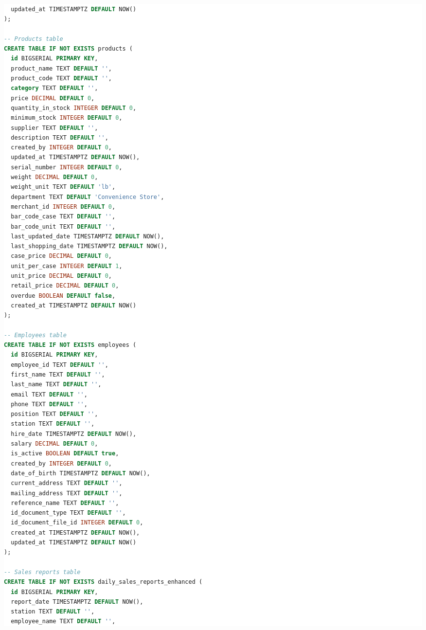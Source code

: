 ```sql
  updated_at TIMESTAMPTZ DEFAULT NOW()
);

-- Products table
CREATE TABLE IF NOT EXISTS products (
  id BIGSERIAL PRIMARY KEY,
  product_name TEXT DEFAULT '',
  product_code TEXT DEFAULT '',
  category TEXT DEFAULT '',
  price DECIMAL DEFAULT 0,
  quantity_in_stock INTEGER DEFAULT 0,
  minimum_stock INTEGER DEFAULT 0,
  supplier TEXT DEFAULT '',
  description TEXT DEFAULT '',
  created_by INTEGER DEFAULT 0,
  updated_at TIMESTAMPTZ DEFAULT NOW(),
  serial_number INTEGER DEFAULT 0,
  weight DECIMAL DEFAULT 0,
  weight_unit TEXT DEFAULT 'lb',
  department TEXT DEFAULT 'Convenience Store',
  merchant_id INTEGER DEFAULT 0,
  bar_code_case TEXT DEFAULT '',
  bar_code_unit TEXT DEFAULT '',
  last_updated_date TIMESTAMPTZ DEFAULT NOW(),
  last_shopping_date TIMESTAMPTZ DEFAULT NOW(),
  case_price DECIMAL DEFAULT 0,
  unit_per_case INTEGER DEFAULT 1,
  unit_price DECIMAL DEFAULT 0,
  retail_price DECIMAL DEFAULT 0,
  overdue BOOLEAN DEFAULT false,
  created_at TIMESTAMPTZ DEFAULT NOW()
);

-- Employees table
CREATE TABLE IF NOT EXISTS employees (
  id BIGSERIAL PRIMARY KEY,
  employee_id TEXT DEFAULT '',
  first_name TEXT DEFAULT '',
  last_name TEXT DEFAULT '',
  email TEXT DEFAULT '',
  phone TEXT DEFAULT '',
  position TEXT DEFAULT '',
  station TEXT DEFAULT '',
  hire_date TIMESTAMPTZ DEFAULT NOW(),
  salary DECIMAL DEFAULT 0,
  is_active BOOLEAN DEFAULT true,
  created_by INTEGER DEFAULT 0,
  date_of_birth TIMESTAMPTZ DEFAULT NOW(),
  current_address TEXT DEFAULT '',
  mailing_address TEXT DEFAULT '',
  reference_name TEXT DEFAULT '',
  id_document_type TEXT DEFAULT '',
  id_document_file_id INTEGER DEFAULT 0,
  created_at TIMESTAMPTZ DEFAULT NOW(),
  updated_at TIMESTAMPTZ DEFAULT NOW()
);

-- Sales reports table
CREATE TABLE IF NOT EXISTS daily_sales_reports_enhanced (
  id BIGSERIAL PRIMARY KEY,
  report_date TIMESTAMPTZ DEFAULT NOW(),
  station TEXT DEFAULT '',
  employee_name TEXT DEFAULT '',
```